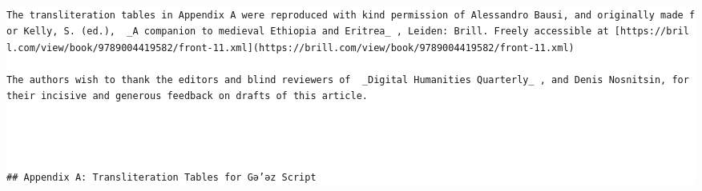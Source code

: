 ~~~~~~~~~~~~~~~~~~~~~~~~~~~~~~~~~~~~ስስስ~~~~~~~~~~~~ተተተ~~~~~~~~~~~~~፡፡~~~~~~~~~~~~~~~~ጕጕጕጕ~~~~~~~~~~~~~~~~~~~~~~~~~~~~~~ርር~~~~~~~~~~~~~~~~~~~~~~~~~~~~~~ዔዔዔ~~~~~~~~~~~~~~~~~~ሁሁሁሁሁ~~~~~~~~~~~~፡፡~~~~~~~~~~~~~~~~~~~~~ዘዘ~~~~~~~~~~~~~~~~~~~~~~~~~~እእ~~~~~~~~~~~~~~~~~~~ንንን~~~~~~~~~~~~~~~~~~በበበበ~~~~~~~~~~~~~~~~~~~~~~ለለ~~~~~~~~~~~
The transliteration tables in Appendix A were reproduced with kind permission of Alessandro Bausi, and originally made for Kelly, S. (ed.),  _A companion to medieval Ethiopia and Eritrea_ , Leiden: Brill. Freely accessible at [https://brill.com/view/book/9789004419582/front-11.xml](https://brill.com/view/book/9789004419582/front-11.xml)
  
The authors wish to thank the editors and blind reviewers of  _Digital Humanities Quarterly_ , and Denis Nosnitsin, for their incisive and generous feedback on drafts of this article.
  
  
  

## Appendix A: Transliteration Tables for Gə’əz Script
~~~~~~~~~~~~~~~~~~~~~~~~~~~~~~~~~~~~